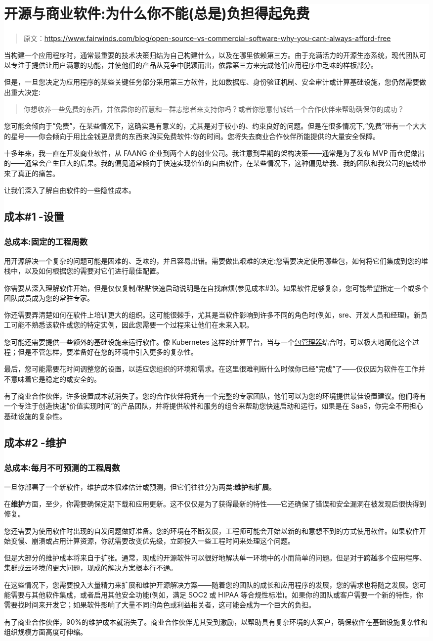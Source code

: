 # 开源与商业软件:为什么你不能(总是)负担得起免费

> 原文：<https://www.fairwinds.com/blog/open-source-vs-commercial-software-why-you-cant-always-afford-free>

 当构建一个应用程序时，通常最重要的技术决策归结为自己构建什么，以及在哪里依赖第三方。由于充满活力的开源生态系统，现代团队可以专注于提供让用户满意的功能，并使他们的产品从竞争中脱颖而出，依靠第三方来完成他们应用程序中乏味的样板部分。

但是，一旦您决定为应用程序的某些关键任务部分采用第三方软件，比如数据库、身份验证机制、安全审计或计算基础设施，您仍然需要做出重大决定:

> 你想收养一些免费的东西，并依靠你的智慧和一群志愿者来支持你吗？或者你愿意付钱给一个合作伙伴来帮助确保你的成功？

您可能会倾向于“免费”，在某些情况下，这确实是有意义的，尤其是对于较小的、约束良好的问题。但是在很多情况下,“免费”带有一个大大的星号——你会倾向于用比金钱更昂贵的东西来购买免费软件:你的时间。您将失去商业合作伙伴所能提供的大量安全保障。

十多年来，我一直在开发商业软件，从 FAANG 企业到两个人的创业公司。我注意到早期的架构决策——通常是为了发布 MVP 而仓促做出的——通常会产生巨大的后果。我的偏见通常倾向于快速实现价值的自由软件，在某些情况下，这种偏见给我、我的团队和我公司的底线带来了真正的痛苦。

让我们深入了解自由软件的一些隐性成本。

## 成本#1 -设置

### 总成本:固定的工程周数

用开源解决一个复杂的问题可能是困难的、乏味的，并且容易出错。需要做出艰难的决定:您需要决定使用哪些包，如何将它们集成到您的堆栈中，以及如何根据您的需要对它们进行最佳配置。

你需要从深入理解软件开始，但是仅仅复制/粘贴快速启动说明是在自找麻烦(参见成本#3)。如果软件足够复杂，您可能希望指定一个或多个团队成员成为您的常驻专家。

你还需要弄清楚如何在软件上培训更大的组织。这可能很棘手，尤其是当软件影响到许多不同的角色时(例如，sre、开发人员和经理)。新员工可能不熟悉该软件或您的特定实例，因此您需要一个过程来让他们在未来入职。

您可能还需要提供一些额外的基础设施来运行软件。像 Kubernetes 这样的计算平台，当与一个[包管理器](https://helm.sh/)结合时，可以极大地简化这个过程；但是不管怎样，要准备好在您的环境中引入更多的复杂性。

最后，您可能需要花时间调整您的设置，以适应您组织的环境和需求。在这里很难判断什么时候你已经“完成”了——仅仅因为软件在工作并不意味着它是稳定的或安全的。

有了商业合作伙伴，许多设置成本就消失了。您的合作伙伴将拥有一个完整的专家团队，他们可以为您的环境提供最佳设置建议。他们将有一个专注于创造快速“价值实现时间”的产品团队，并将提供软件和服务的组合来帮助您快速启动和运行。如果是在 SaaS，你完全不用担心基础设施的复杂性。

## 成本#2 -维护

### 总成本:每月不可预测的工程周数

一旦你部署了一个新软件，维护成本很难估计或预测，但它们往往分为两类:**维护**和**扩展**。

在**维护**方面，至少，你需要确保定期下载和应用更新。这不仅仅是为了获得最新的特性——它还确保了错误和安全漏洞在被发现后很快得到修复。

您还需要为使用软件时出现的自发问题做好准备。您的环境在不断发展，工程师可能会开始以新的和意想不到的方式使用软件。如果软件开始变慢、崩溃或占用计算资源，你就需要改变优先级，立即投入一些工程时间来处理这个问题。

但是大部分的维护成本将来自于扩张。通常，现成的开源软件可以很好地解决单一环境中的小而简单的问题。但是对于跨越多个应用程序、集群或云环境的更大问题，现成的解决方案根本行不通。

在这些情况下，您需要投入大量精力来扩展和维护开源解决方案——随着您的团队的成长和应用程序的发展，您的需求也将随之发展。您可能需要与其他软件集成，或者启用其他安全功能(例如，满足 SOC2 或 HIPAA 等合规性标准)。如果你的团队或客户需要一个新的特性，你需要找时间来开发它；如果软件影响了大量不同的角色或利益相关者，这可能会成为一个巨大的负担。

有了商业合作伙伴，90%的维护成本就消失了。商业合作伙伴尤其受到激励，以帮助具有复杂环境的大客户，确保软件在基础设施复杂性和组织规模方面高度可伸缩。
